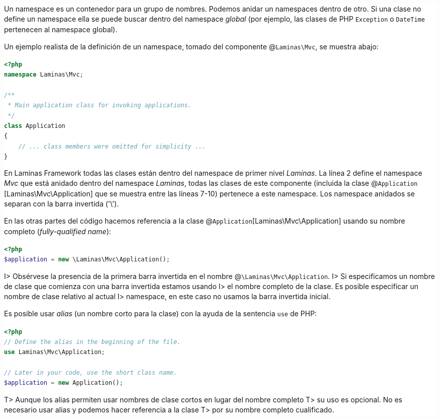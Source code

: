Un namespace es un contenedor para un grupo de nombres. Podemos anidar un
namespaces dentro de otro.
Si una clase no define un namespace ella se puede buscar dentro del namespace
*global*  (por ejemplo, las clases de PHP `Exception` o `DateTime` pertenecen al
namespace global).

Un ejemplo realista de la definición de un namespace, tomado del componente
@`Laminas\Mvc`, se muestra abajo:

~~~php
<?php
namespace Laminas\Mvc;

/**
 * Main application class for invoking applications.
 */
class Application
{
    // ... class members were omitted for simplicity ...
}
~~~

En Laminas Framework todas las clases están dentro del namespace de primer nivel *Laminas*.
La línea 2 define el namespace *Mvc* que está anidado dentro del namespace *Laminas*,
todas las clases de este componente (incluida la clase @`Application`[Laminas\Mvc\Application]
que se muestra entre
las líneas 7-10) pertenece a este namespace. Los namespace anidados se separan con
la barra invertida ('\\').

En las otras partes del código hacemos referencia a la clase @`Application`[Laminas\Mvc\Application]
usando su nombre completo (*fully-qualified name*):

~~~php
<?php
$application = new \Laminas\Mvc\Application();
~~~

I> Obsérvese la presencia de la primera barra invertida en el nombre @`\Laminas\Mvc\Application`.
I> Si especificamos un nombre de clase que comienza con una barra invertida estamos usando
I> el nombre completo de la clase. Es posible especificar un nombre de clase relativo al actual
I> namespace, en este caso no usamos la barra invertida inicial.

Es posible usar *alias* (un nombre corto para la clase) con la ayuda de la sentencia
`use` de PHP:

~~~php
<?php
// Define the alias in the beginning of the file.
use Laminas\Mvc\Application;

// Later in your code, use the short class name.
$application = new Application();
~~~

T> Aunque los alias permiten usar nombres de clase cortos en lugar del nombre completo
T> su uso es opcional. No es necesario usar alias y podemos hacer referencia a la clase
T> por su nombre completo cualificado.


[^controller]: La clase `IndexController` es el controlador por defecto para la aplicación